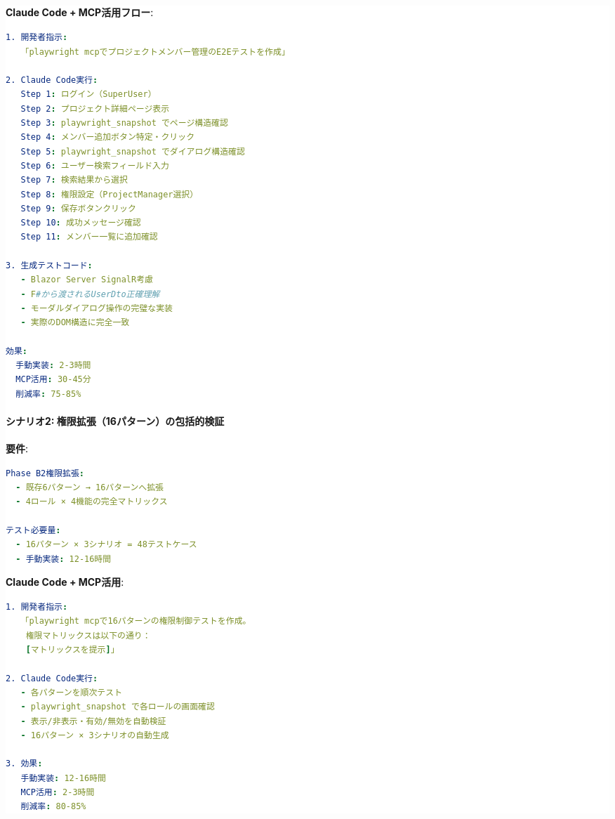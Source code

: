 **Claude Code + MCP活用フロー**:
```yaml
1. 開発者指示:
   「playwright mcpでプロジェクトメンバー管理のE2Eテストを作成」

2. Claude Code実行:
   Step 1: ログイン（SuperUser）
   Step 2: プロジェクト詳細ページ表示
   Step 3: playwright_snapshot でページ構造確認
   Step 4: メンバー追加ボタン特定・クリック
   Step 5: playwright_snapshot でダイアログ構造確認
   Step 6: ユーザー検索フィールド入力
   Step 7: 検索結果から選択
   Step 8: 権限設定（ProjectManager選択）
   Step 9: 保存ボタンクリック
   Step 10: 成功メッセージ確認
   Step 11: メンバー一覧に追加確認

3. 生成テストコード:
   - Blazor Server SignalR考慮
   - F#から渡されるUserDto正確理解
   - モーダルダイアログ操作の完璧な実装
   - 実際のDOM構造に完全一致

効果:
  手動実装: 2-3時間
  MCP活用: 30-45分
  削減率: 75-85%
```

#### シナリオ2: 権限拡張（16パターン）の包括的検証

**要件**:
```yaml
Phase B2権限拡張:
  - 既存6パターン → 16パターンへ拡張
  - 4ロール × 4機能の完全マトリックス

テスト必要量:
  - 16パターン × 3シナリオ = 48テストケース
  - 手動実装: 12-16時間
```

**Claude Code + MCP活用**:
```yaml
1. 開発者指示:
   「playwright mcpで16パターンの権限制御テストを作成。
    権限マトリックスは以下の通り：
    [マトリックスを提示]」

2. Claude Code実行:
   - 各パターンを順次テスト
   - playwright_snapshot で各ロールの画面確認
   - 表示/非表示・有効/無効を自動検証
   - 16パターン × 3シナリオの自動生成

3. 効果:
   手動実装: 12-16時間
   MCP活用: 2-3時間
   削減率: 80-85%
```

